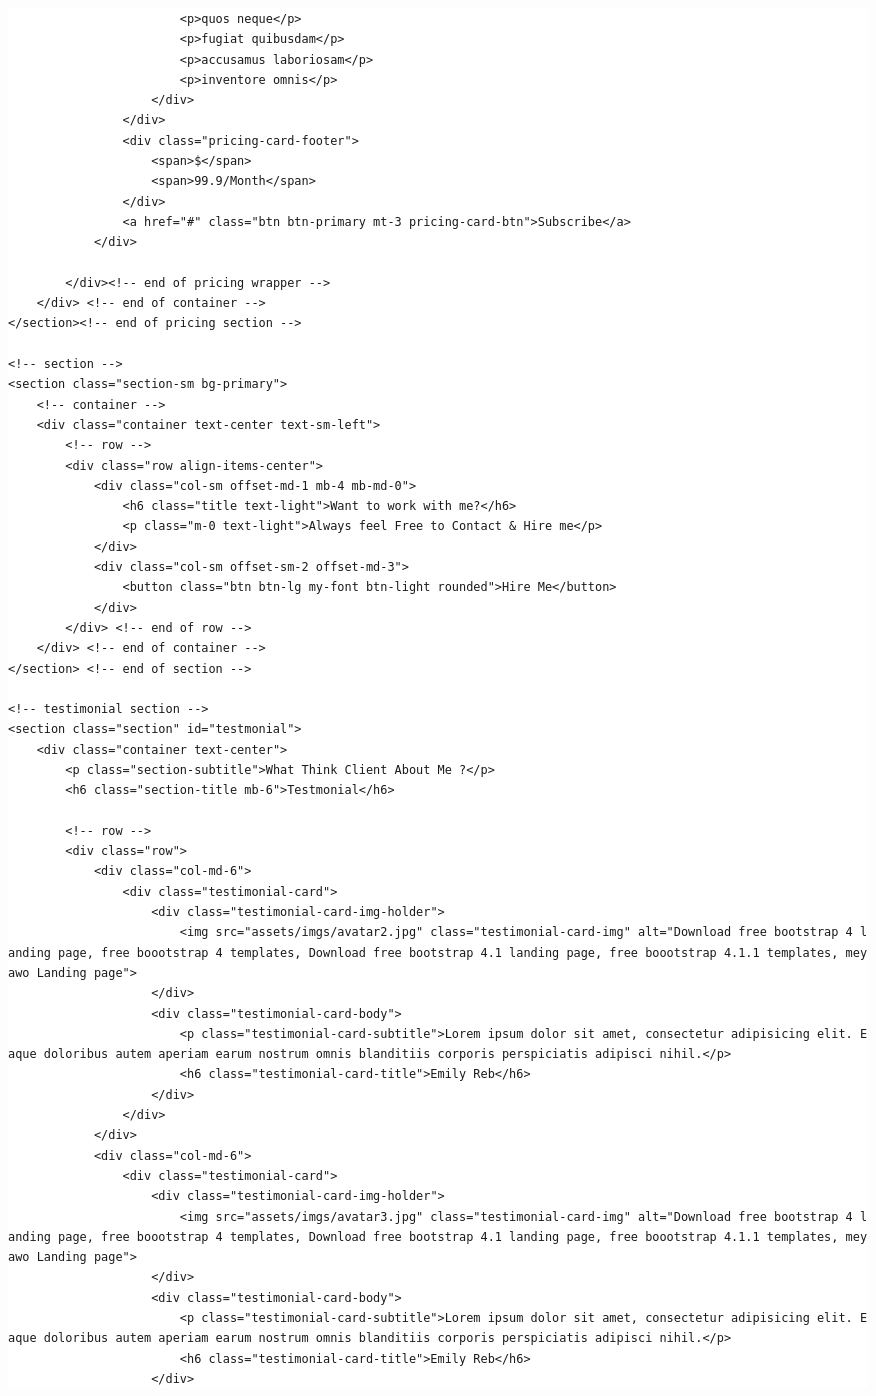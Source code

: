                             <p>quos neque</p>
                            <p>fugiat quibusdam</p>
                            <p>accusamus laboriosam</p>
                            <p>inventore omnis</p>
                        </div>
                    </div>
                    <div class="pricing-card-footer">
                        <span>$</span>
                        <span>99.9/Month</span>
                    </div>
                    <a href="#" class="btn btn-primary mt-3 pricing-card-btn">Subscribe</a>
                </div>

            </div><!-- end of pricing wrapper -->
        </div> <!-- end of container -->
    </section><!-- end of pricing section -->

    <!-- section -->
    <section class="section-sm bg-primary">
        <!-- container -->
        <div class="container text-center text-sm-left">
            <!-- row -->
            <div class="row align-items-center">
                <div class="col-sm offset-md-1 mb-4 mb-md-0">
                    <h6 class="title text-light">Want to work with me?</h6>
                    <p class="m-0 text-light">Always feel Free to Contact & Hire me</p>
                </div>
                <div class="col-sm offset-sm-2 offset-md-3">
                    <button class="btn btn-lg my-font btn-light rounded">Hire Me</button>
                </div>
            </div> <!-- end of row -->
        </div> <!-- end of container -->
    </section> <!-- end of section -->

    <!-- testimonial section -->
    <section class="section" id="testmonial">
        <div class="container text-center">
            <p class="section-subtitle">What Think Client About Me ?</p>
            <h6 class="section-title mb-6">Testmonial</h6>

            <!-- row -->
            <div class="row">
                <div class="col-md-6">
                    <div class="testimonial-card">
                        <div class="testimonial-card-img-holder">
                            <img src="assets/imgs/avatar2.jpg" class="testimonial-card-img" alt="Download free bootstrap 4 landing page, free boootstrap 4 templates, Download free bootstrap 4.1 landing page, free boootstrap 4.1.1 templates, meyawo Landing page">                           
                        </div>
                        <div class="testimonial-card-body">
                            <p class="testimonial-card-subtitle">Lorem ipsum dolor sit amet, consectetur adipisicing elit. Eaque doloribus autem aperiam earum nostrum omnis blanditiis corporis perspiciatis adipisci nihil.</p>
                            <h6 class="testimonial-card-title">Emily Reb</h6>
                        </div>
                    </div>
                </div>
                <div class="col-md-6">
                    <div class="testimonial-card">
                        <div class="testimonial-card-img-holder">
                            <img src="assets/imgs/avatar3.jpg" class="testimonial-card-img" alt="Download free bootstrap 4 landing page, free boootstrap 4 templates, Download free bootstrap 4.1 landing page, free boootstrap 4.1.1 templates, meyawo Landing page">                        
                        </div>
                        <div class="testimonial-card-body">
                            <p class="testimonial-card-subtitle">Lorem ipsum dolor sit amet, consectetur adipisicing elit. Eaque doloribus autem aperiam earum nostrum omnis blanditiis corporis perspiciatis adipisci nihil.</p>
                            <h6 class="testimonial-card-title">Emily Reb</h6>
                        </div>
